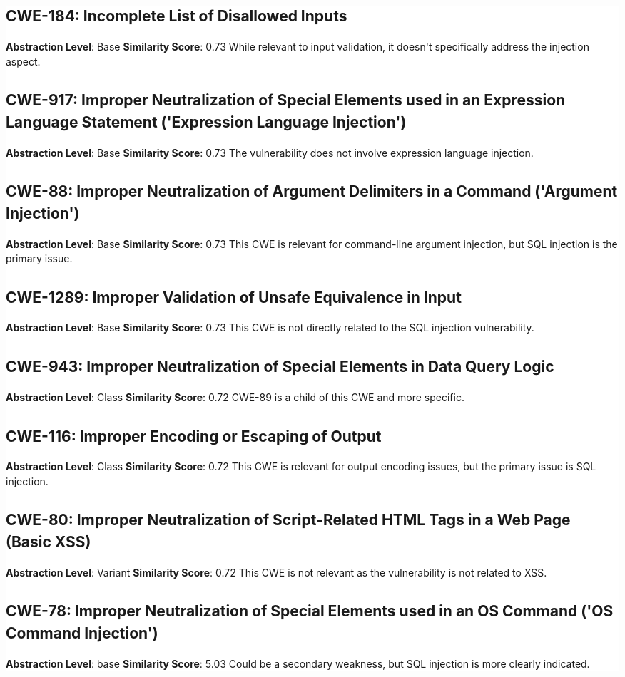 ## CWE-184: Incomplete List of Disallowed Inputs
**Abstraction Level**: Base
**Similarity Score**: 0.73
While relevant to input validation, it doesn't specifically address the injection aspect.

## CWE-917: Improper Neutralization of Special Elements used in an Expression Language Statement ('Expression Language Injection')
**Abstraction Level**: Base
**Similarity Score**: 0.73
The vulnerability does not involve expression language injection.

## CWE-88: Improper Neutralization of Argument Delimiters in a Command ('Argument Injection')
**Abstraction Level**: Base
**Similarity Score**: 0.73
This CWE is relevant for command-line argument injection, but SQL injection is the primary issue.

## CWE-1289: Improper Validation of Unsafe Equivalence in Input
**Abstraction Level**: Base
**Similarity Score**: 0.73
This CWE is not directly related to the SQL injection vulnerability.

## CWE-943: Improper Neutralization of Special Elements in Data Query Logic
**Abstraction Level**: Class
**Similarity Score**: 0.72
CWE-89 is a child of this CWE and more specific.

## CWE-116: Improper Encoding or Escaping of Output
**Abstraction Level**: Class
**Similarity Score**: 0.72
This CWE is relevant for output encoding issues, but the primary issue is SQL injection.

## CWE-80: Improper Neutralization of Script-Related HTML Tags in a Web Page (Basic XSS)
**Abstraction Level**: Variant
**Similarity Score**: 0.72
This CWE is not relevant as the vulnerability is not related to XSS.

## CWE-78: Improper Neutralization of Special Elements used in an OS Command ('OS Command Injection')
**Abstraction Level**: base
**Similarity Score**: 5.03
Could be a secondary weakness, but SQL injection is more clearly indicated.
